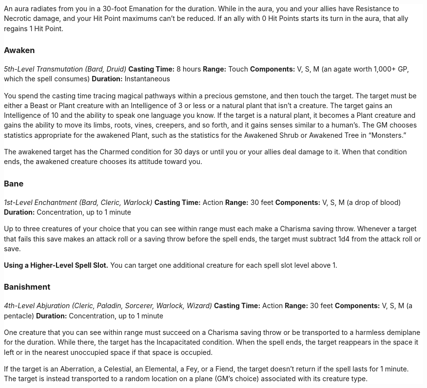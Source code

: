 An aura radiates from you in a 30-foot Emanation for the duration. While in the aura, you and your allies have Resistance to Necrotic damage, and your Hit Point maximums can’t be reduced. If an ally with 0 Hit Points starts its turn in the aura, that ally regains 1 Hit Point.

### Awaken

*5th-Level Transmutation (Bard, Druid)*
**Casting Time:** 8 hours
**Range:** Touch
**Components:** V, S, M (an agate worth 1,000+ GP, which the spell consumes)
**Duration:** Instantaneous

You spend the casting time tracing magical pathways within a precious gemstone, and then touch the target. The target must be either a Beast or Plant creature with an Intelligence of 3 or less or a natural plant that isn’t a creature. The target gains an Intelligence of 10 and the ability to speak one language you know. If the target is a natural plant, it becomes a Plant creature and gains the ability to move its limbs, roots, vines, creepers, and so forth, and it gains senses similar to a human’s. The GM chooses statistics appropriate for the awakened Plant, such as the statistics for the Awakened Shrub or Awakened Tree in “Monsters.”

The awakened target has the Charmed condition for 30 days or until you or your allies deal damage to it. When that condition ends, the awakened creature chooses its attitude toward you.

### Bane

*1st-Level Enchantment (Bard, Cleric, Warlock)*
**Casting Time:** Action
**Range:** 30 feet
**Components:** V, S, M (a drop of blood)
**Duration:** Concentration, up to 1 minute

Up to three creatures of your choice that you can see within range must each make a Charisma saving throw. Whenever a target that fails this save makes an attack roll or a saving throw before the spell ends, the target must subtract 1d4 from the attack roll or save.

**Using a Higher-Level Spell Slot.** You can target one additional creature for each spell slot level above 1.

### Banishment

*4th-Level Abjuration (Cleric, Paladin, Sorcerer, Warlock, Wizard)*
**Casting Time:** Action
**Range:** 30 feet
**Components:** V, S, M (a pentacle)
**Duration:** Concentration, up to 1 minute

One creature that you can see within range must succeed on a Charisma saving throw or be transported to a harmless demiplane for the duration. While there, the target has the Incapacitated condition. When the spell ends, the target reappears in the space it left or in the nearest unoccupied space if that space is occupied.

If the target is an Aberration, a Celestial, an Elemental, a Fey, or a Fiend, the target doesn’t return if the spell lasts for 1 minute. The target is instead transported to a random location on a plane (GM’s choice) associated with its creature type.
